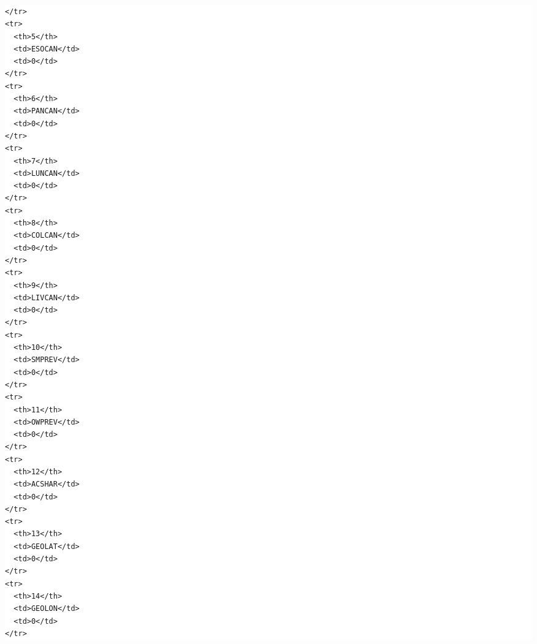     </tr>
    <tr>
      <th>5</th>
      <td>ESOCAN</td>
      <td>0</td>
    </tr>
    <tr>
      <th>6</th>
      <td>PANCAN</td>
      <td>0</td>
    </tr>
    <tr>
      <th>7</th>
      <td>LUNCAN</td>
      <td>0</td>
    </tr>
    <tr>
      <th>8</th>
      <td>COLCAN</td>
      <td>0</td>
    </tr>
    <tr>
      <th>9</th>
      <td>LIVCAN</td>
      <td>0</td>
    </tr>
    <tr>
      <th>10</th>
      <td>SMPREV</td>
      <td>0</td>
    </tr>
    <tr>
      <th>11</th>
      <td>OWPREV</td>
      <td>0</td>
    </tr>
    <tr>
      <th>12</th>
      <td>ACSHAR</td>
      <td>0</td>
    </tr>
    <tr>
      <th>13</th>
      <td>GEOLAT</td>
      <td>0</td>
    </tr>
    <tr>
      <th>14</th>
      <td>GEOLON</td>
      <td>0</td>
    </tr>
  </tbody>
</table>
</div>
